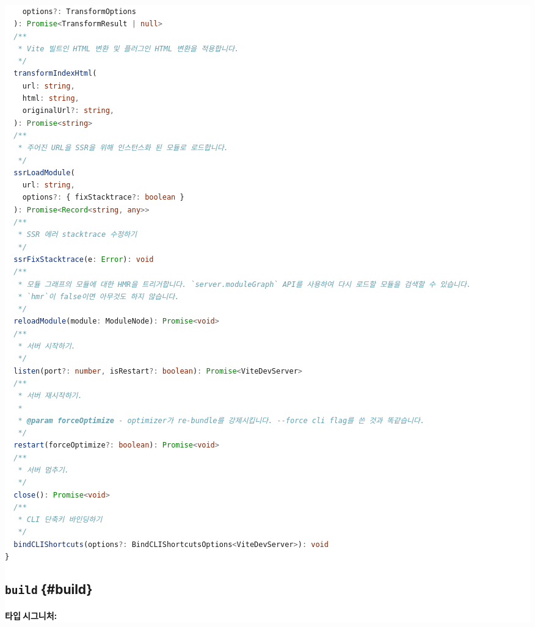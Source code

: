 ```ts
    options?: TransformOptions
  ): Promise<TransformResult | null>
  /**
   * Vite 빌트인 HTML 변환 및 플러그인 HTML 변환을 적용합니다.
   */
  transformIndexHtml(
    url: string,
    html: string,
    originalUrl?: string,
  ): Promise<string>
  /**
   * 주어진 URL을 SSR을 위해 인스턴스화 된 모듈로 로드합니다.
   */
  ssrLoadModule(
    url: string,
    options?: { fixStacktrace?: boolean }
  ): Promise<Record<string, any>>
  /**
   * SSR 에러 stacktrace 수정하기
   */
  ssrFixStacktrace(e: Error): void
  /**
   * 모듈 그래프의 모듈에 대한 HMR을 트리거합니다. `server.moduleGraph` API를 사용하여 다시 로드할 모듈을 검색할 수 있습니다.
   * `hmr`이 false이면 아무것도 하지 않습니다.
   */
  reloadModule(module: ModuleNode): Promise<void>
  /**
   * 서버 시작하기.
   */
  listen(port?: number, isRestart?: boolean): Promise<ViteDevServer>
  /**
   * 서버 재시작하기.
   *
   * @param forceOptimize - optimizer가 re-bundle를 강제시킵니다. --force cli flag를 쓴 것과 똑같습니다.
   */
  restart(forceOptimize?: boolean): Promise<void>
  /**
   * 서버 멈추기.
   */
  close(): Promise<void>
  /**
   * CLI 단축키 바인딩하기
   */
  bindCLIShortcuts(options?: BindCLIShortcutsOptions<ViteDevServer>): void
}
```

## `build` {#build}

**타입 시그니처:**
